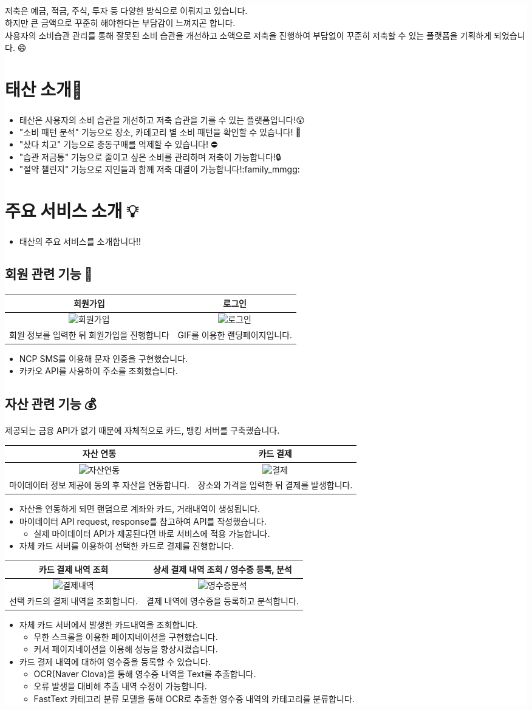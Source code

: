 저축은 예금, 적금, 주식, 투자 등 다양한 방식으로 이뤄지고 있습니다.<br>
하지만 큰 금액으로 꾸준히 해야한다는 부담감이 느껴지곤 합니다.<br>
사용자의 소비습관 관리를 통해 잘못된 소비 습관을 개선하고 소액으로 저축을 진행하여 부담없이 꾸준히 저축할 수 있는 플랫폼을 기획하게 되었습니다. :smile:

# 태산 소개📄
* 태산은 사용자의 소비 습관을 개선하고 저축 습관을 기를 수 있는 플랫폼입니다!:astonished:
* "소비 패턴 분석" 기능으로 장소, 카테고리 별 소비 패턴을 확인할 수 있습니다! :speech_balloon:
* "샀다 치고" 기능으로 충동구매를 억제할 수 있습니다! :no_entry:
* "습관 저금통" 기능으로 줄이고 싶은 소비를 관리하며 저축이 가능합니다!:lock:
* "절약 챌린지" 기능으로 지인들과 함께 저축 대결이 가능합니다!:family_mmgg:


# 주요 서비스 소개 💡
* 태산의 주요 서비스를 소개합니다!!

## 회원 관련 기능 :man:
|                회원가입                |                 로그인                 |
|:----------------------------------:|:-----------------------------------:|
| ![회원가입](exec/outputs/gif/회원가입.gif) | ![로그인](exec/outputs/gif/랜딩&로그인.gif) | 
|    회원 정보를 입력한 뒤 회원가입을 진행합니다    |         GIF를 이용한 랜딩페이지입니다.          |
* NCP SMS를 이용해 문자 인증을 구현했습니다.
* 카카오 API를 사용하여 주소를 조회했습니다.

## 자산 관련 기능 :moneybag:

제공되는 금융 API가 없기 때문에 자체적으로 카드, 뱅킹 서버를 구축했습니다.

|               자산 연동                |               카드 결제               |
|:----------------------------------:|:------------------------------:|
| ![자산연동](exec/outputs/gif/자산연동.gif) | ![결제](exec/outputs/gif/결제.gif) |
|     마이데이터 정보 제공에 동의 후 자산을 연동합니다.     | 장소와 가격을 입력한 뒤 결제를 발생합니다.  |

* 자산을 연동하게 되면 랜덤으로 계좌와 카드, 거래내역이 생성됩니다.
* 마이데이터 API request, response를 참고하여 API를 작성했습니다.
  * 실제 마이데이터 API가 제공된다면 바로 서비스에 적용 가능합니다.
* 자체 카드 서버를 이용하여 선택한 카드로 결제를 진행합니다.


|                         카드 결제 내역 조회                          |              상세 결제 내역 조회 / 영수증 등록, 분석               |
|:------------------------------------------------------------:|:-----------------------------------------------:|
|            ![결제내역](exec/outputs/gif/거래내역조회.gif)             |  ![영수증분석](exec/outputs/gif/상세조회및OCR.gif) |
| 선택 카드의 결제 내역을 조회합니다. |      결제 내역에 영수증을 등록하고 분석합니다.       |
* 자체 카드 서버에서 발생한 카드내역을 조회합니다.
  * 무한 스크롤을 이용한 페이지네이션을 구현했습니다.
  * 커서 페이지네이션을 이용해 성능을 향상시켰습니다.
* 카드 결제 내역에 대하여 영수증을 등록할 수 있습니다.
  * OCR(Naver Clova)을 통해 영수증 내역을 Text를 추출합니다.
  * 오류 발생을 대비해 추출 내역 수정이 가능합니다.
  * FastText 카테고리 분류 모델을 통해 OCR로 추출한 영수증 내역의 카테고리를 분류합니다.
